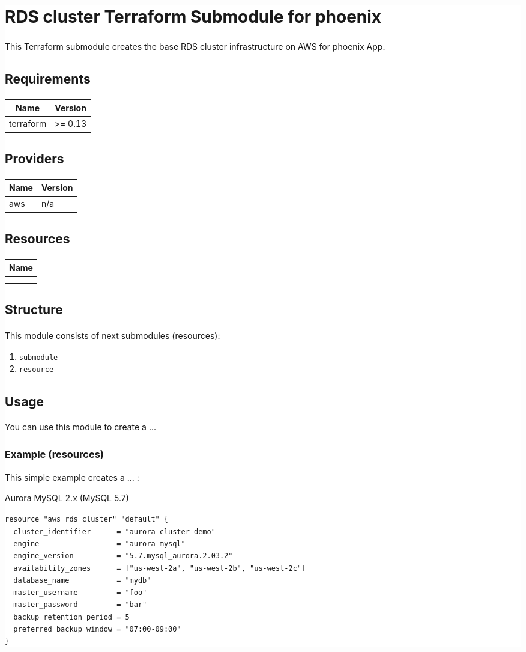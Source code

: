 # RDS cluster Terraform Submodule for phoenix #

This Terraform submodule creates the base RDS cluster infrastructure on AWS for phoenix App.


## Requirements

| Name      | Version |
|-----------|---------|
| terraform | >= 0.13 |

## Providers

| Name | Version |
|------|---------|
| aws  | n/a     |

## Resources

| Name |
|------|
|  |
|  |

## Structure
This module consists of next submodules (resources):
1. `submodule`
2. `resource`



## Usage

You can use this module to create a ...

### Example (resources)

This simple example creates a ... :

```

```

Aurora MySQL 2.x (MySQL 5.7)

```
resource "aws_rds_cluster" "default" {
  cluster_identifier      = "aurora-cluster-demo"
  engine                  = "aurora-mysql"
  engine_version          = "5.7.mysql_aurora.2.03.2"
  availability_zones      = ["us-west-2a", "us-west-2b", "us-west-2c"]
  database_name           = "mydb"
  master_username         = "foo"
  master_password         = "bar"
  backup_retention_period = 5
  preferred_backup_window = "07:00-09:00"
}
```
